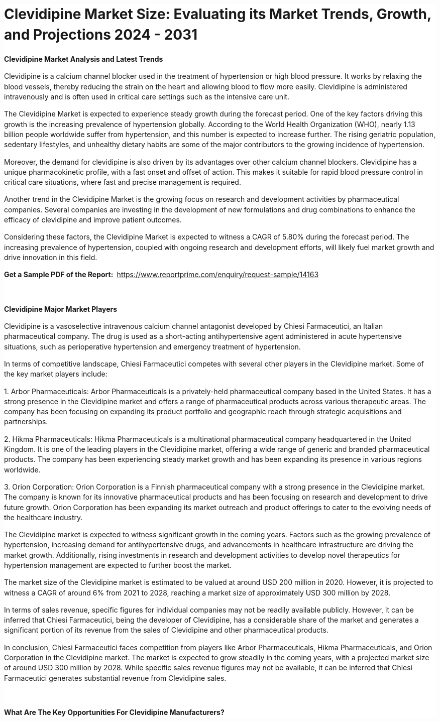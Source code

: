 <p><h1>Clevidipine Market Size: Evaluating its Market Trends, Growth, and Projections 2024 - 2031</h1></p><p><strong>Clevidipine Market Analysis and Latest Trends</strong></p>
<p><p>Clevidipine is a calcium channel blocker used in the treatment of hypertension or high blood pressure. It works by relaxing the blood vessels, thereby reducing the strain on the heart and allowing blood to flow more easily. Clevidipine is administered intravenously and is often used in critical care settings such as the intensive care unit.</p><p>The Clevidipine Market is expected to experience steady growth during the forecast period. One of the key factors driving this growth is the increasing prevalence of hypertension globally. According to the World Health Organization (WHO), nearly 1.13 billion people worldwide suffer from hypertension, and this number is expected to increase further. The rising geriatric population, sedentary lifestyles, and unhealthy dietary habits are some of the major contributors to the growing incidence of hypertension.</p><p>Moreover, the demand for clevidipine is also driven by its advantages over other calcium channel blockers. Clevidipine has a unique pharmacokinetic profile, with a fast onset and offset of action. This makes it suitable for rapid blood pressure control in critical care situations, where fast and precise management is required.</p><p>Another trend in the Clevidipine Market is the growing focus on research and development activities by pharmaceutical companies. Several companies are investing in the development of new formulations and drug combinations to enhance the efficacy of clevidipine and improve patient outcomes.</p><p>Considering these factors, the Clevidipine Market is expected to witness a CAGR of 5.80% during the forecast period. The increasing prevalence of hypertension, coupled with ongoing research and development efforts, will likely fuel market growth and drive innovation in this field.</p></p>
<p><strong>Get a Sample PDF of the Report:&nbsp;</strong> <a href="https://www.reportprime.com/enquiry/request-sample/14163">https://www.reportprime.com/enquiry/request-sample/14163</a></p>
<p>&nbsp;</p>
<p><strong>Clevidipine Major Market Players</strong></p>
<p><p>Clevidipine is a vasoselective intravenous calcium channel antagonist developed by Chiesi Farmaceutici, an Italian pharmaceutical company. The drug is used as a short-acting antihypertensive agent administered in acute hypertensive situations, such as perioperative hypertension and emergency treatment of hypertension.</p><p>In terms of competitive landscape, Chiesi Farmaceutici competes with several other players in the Clevidipine market. Some of the key market players include:</p><p>1. Arbor Pharmaceuticals: Arbor Pharmaceuticals is a privately-held pharmaceutical company based in the United States. It has a strong presence in the Clevidipine market and offers a range of pharmaceutical products across various therapeutic areas. The company has been focusing on expanding its product portfolio and geographic reach through strategic acquisitions and partnerships.</p><p>2. Hikma Pharmaceuticals: Hikma Pharmaceuticals is a multinational pharmaceutical company headquartered in the United Kingdom. It is one of the leading players in the Clevidipine market, offering a wide range of generic and branded pharmaceutical products. The company has been experiencing steady market growth and has been expanding its presence in various regions worldwide.</p><p>3. Orion Corporation: Orion Corporation is a Finnish pharmaceutical company with a strong presence in the Clevidipine market. The company is known for its innovative pharmaceutical products and has been focusing on research and development to drive future growth. Orion Corporation has been expanding its market outreach and product offerings to cater to the evolving needs of the healthcare industry.</p><p>The Clevidipine market is expected to witness significant growth in the coming years. Factors such as the growing prevalence of hypertension, increasing demand for antihypertensive drugs, and advancements in healthcare infrastructure are driving the market growth. Additionally, rising investments in research and development activities to develop novel therapeutics for hypertension management are expected to further boost the market.</p><p>The market size of the Clevidipine market is estimated to be valued at around USD 200 million in 2020. However, it is projected to witness a CAGR of around 6% from 2021 to 2028, reaching a market size of approximately USD 300 million by 2028.</p><p>In terms of sales revenue, specific figures for individual companies may not be readily available publicly. However, it can be inferred that Chiesi Farmaceutici, being the developer of Clevidipine, has a considerable share of the market and generates a significant portion of its revenue from the sales of Clevidipine and other pharmaceutical products.</p><p>In conclusion, Chiesi Farmaceutici faces competition from players like Arbor Pharmaceuticals, Hikma Pharmaceuticals, and Orion Corporation in the Clevidipine market. The market is expected to grow steadily in the coming years, with a projected market size of around USD 300 million by 2028. While specific sales revenue figures may not be available, it can be inferred that Chiesi Farmaceutici generates substantial revenue from Clevidipine sales.</p></p>
<p>&nbsp;</p>
<p><strong>What Are The Key Opportunities For Clevidipine Manufacturers?</strong></p>